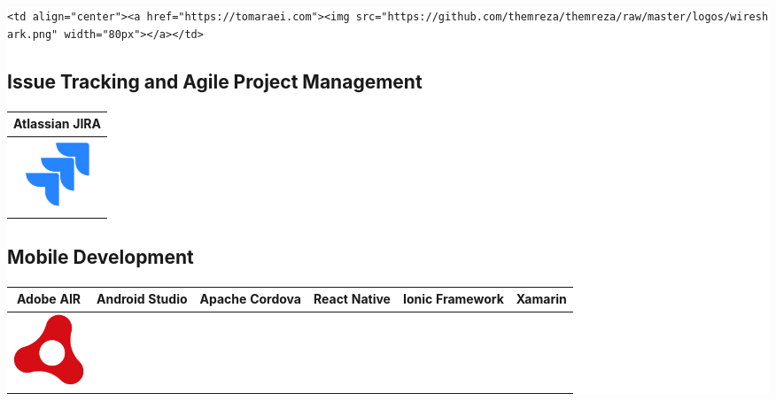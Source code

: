     <td align="center"><a href="https://tomaraei.com"><img src="https://github.com/themreza/themreza/raw/master/logos/wireshark.png" width="80px"></a></td>
  </tr>
</tbody>
</table>

## Issue Tracking and Agile Project Management

<table>
<thead>
  <tr>
    <th align="center">Atlassian JIRA</th>
  </tr>
</thead>
<tbody>
  <tr>
    <td align="center"><a href="https://tomaraei.com"><img src="https://github.com/themreza/themreza/raw/master/logos/jira.png" width="80px"></a></td>
  </tr>
</tbody>
</table>

## Mobile Development

<table>
<thead>
  <tr>
    <th align="center">Adobe AIR</th>
    <th align="center">Android Studio</th>
    <th align="center">Apache Cordova</th>
    <th align="center">React Native</th>
    <th align="center">Ionic Framework</th>
    <th align="center">Xamarin</th>
  </tr>
</thead>
<tbody>
  <tr>
    <td align="center"><a href="https://tomaraei.com"><img src="https://github.com/themreza/themreza/raw/master/logos/adobe-air.png" width="80px"></a></td>